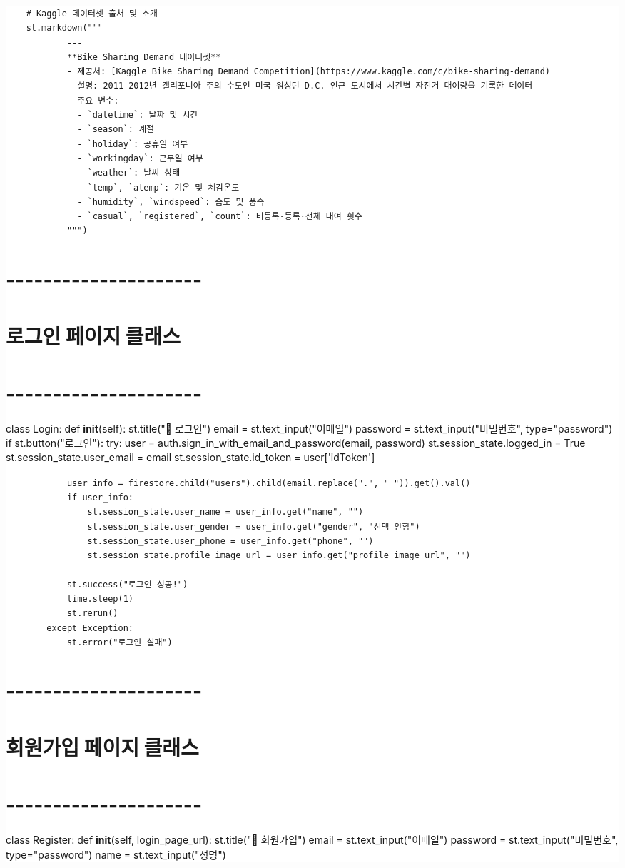         # Kaggle 데이터셋 출처 및 소개
        st.markdown("""
                ---
                **Bike Sharing Demand 데이터셋**  
                - 제공처: [Kaggle Bike Sharing Demand Competition](https://www.kaggle.com/c/bike-sharing-demand)  
                - 설명: 2011–2012년 캘리포니아 주의 수도인 미국 워싱턴 D.C. 인근 도시에서 시간별 자전거 대여량을 기록한 데이터  
                - 주요 변수:  
                  - `datetime`: 날짜 및 시간  
                  - `season`: 계절  
                  - `holiday`: 공휴일 여부  
                  - `workingday`: 근무일 여부  
                  - `weather`: 날씨 상태  
                  - `temp`, `atemp`: 기온 및 체감온도  
                  - `humidity`, `windspeed`: 습도 및 풍속  
                  - `casual`, `registered`, `count`: 비등록·등록·전체 대여 횟수  
                """)

# ---------------------
# 로그인 페이지 클래스
# ---------------------
class Login:
    def __init__(self):
        st.title("🔐 로그인")
        email = st.text_input("이메일")
        password = st.text_input("비밀번호", type="password")
        if st.button("로그인"):
            try:
                user = auth.sign_in_with_email_and_password(email, password)
                st.session_state.logged_in = True
                st.session_state.user_email = email
                st.session_state.id_token = user['idToken']

                user_info = firestore.child("users").child(email.replace(".", "_")).get().val()
                if user_info:
                    st.session_state.user_name = user_info.get("name", "")
                    st.session_state.user_gender = user_info.get("gender", "선택 안함")
                    st.session_state.user_phone = user_info.get("phone", "")
                    st.session_state.profile_image_url = user_info.get("profile_image_url", "")

                st.success("로그인 성공!")
                time.sleep(1)
                st.rerun()
            except Exception:
                st.error("로그인 실패")

# ---------------------
# 회원가입 페이지 클래스
# ---------------------
class Register:
    def __init__(self, login_page_url):
        st.title("📝 회원가입")
        email = st.text_input("이메일")
        password = st.text_input("비밀번호", type="password")
        name = st.text_input("성명")